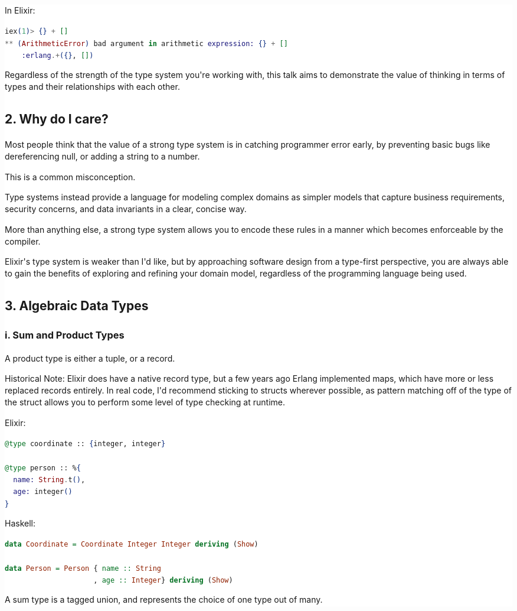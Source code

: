 In Elixir:
```elixir
iex(1)> {} + []
** (ArithmeticError) bad argument in arithmetic expression: {} + []
    :erlang.+({}, [])
```

Regardless of the strength of the type system you're working with, this talk aims to demonstrate the value of thinking in terms of types and their relationships with each other.

## 2. Why do I care?
Most people think that the value of a strong type system is in catching programmer error early, by preventing basic bugs like dereferencing null, or adding a string to a number.

This is a common misconception.

Type systems instead provide a language for modeling complex domains as simpler models that capture business requirements, security concerns, and data invariants in a clear, concise way.

More than anything else, a strong type system allows you to encode these rules in a manner which becomes enforceable by the compiler.

Elixir's type system is weaker than I'd like, but by approaching software design from a type-first perspective, you are always able to gain the benefits of exploring and refining your domain model, regardless of the programming language being used.

## 3. Algebraic Data Types
### i. Sum and Product Types
A product type is either a tuple, or a record.

Historical Note: Elixir does have a native record type, but a few years ago Erlang implemented maps, which have more or less replaced records entirely. In real code, I'd recommend sticking to structs wherever possible, as pattern matching off of the type of the struct allows you to perform some level of type checking at runtime.

Elixir:
```elixir
@type coordinate :: {integer, integer}

@type person :: %{
  name: String.t(),
  age: integer()
}
```

Haskell:
```haskell
data Coordinate = Coordinate Integer Integer deriving (Show)

data Person = Person { name :: String
                     , age :: Integer} deriving (Show)
```

A sum type is a tagged union, and represents the choice of one type out of many.

